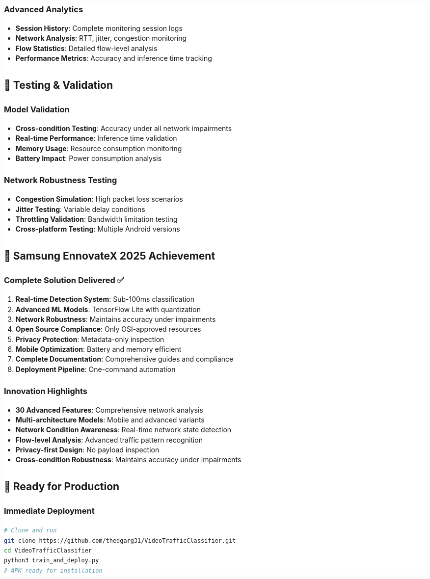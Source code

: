 ### Advanced Analytics
- **Session History**: Complete monitoring session logs
- **Network Analysis**: RTT, jitter, congestion monitoring
- **Flow Statistics**: Detailed flow-level analysis
- **Performance Metrics**: Accuracy and inference time tracking

## 🧪 Testing & Validation

### Model Validation
- **Cross-condition Testing**: Accuracy under all network impairments
- **Real-time Performance**: Inference time validation
- **Memory Usage**: Resource consumption monitoring
- **Battery Impact**: Power consumption analysis

### Network Robustness Testing
- **Congestion Simulation**: High packet loss scenarios
- **Jitter Testing**: Variable delay conditions
- **Throttling Validation**: Bandwidth limitation testing
- **Cross-platform Testing**: Multiple Android versions

## 🎯 Samsung EnnovateX 2025 Achievement

### Complete Solution Delivered ✅
1. **Real-time Detection System**: Sub-100ms classification
2. **Advanced ML Models**: TensorFlow Lite with quantization
3. **Network Robustness**: Maintains accuracy under impairments
4. **Open Source Compliance**: Only OSI-approved resources
5. **Privacy Protection**: Metadata-only inspection
6. **Mobile Optimization**: Battery and memory efficient
7. **Complete Documentation**: Comprehensive guides and compliance
8. **Deployment Pipeline**: One-command automation

### Innovation Highlights
- **30 Advanced Features**: Comprehensive network analysis
- **Multi-architecture Models**: Mobile and advanced variants
- **Network Condition Awareness**: Real-time network state detection
- **Flow-level Analysis**: Advanced traffic pattern recognition
- **Privacy-first Design**: No payload inspection
- **Cross-condition Robustness**: Maintains accuracy under impairments

## 🚀 Ready for Production

### Immediate Deployment
```bash
# Clone and run
git clone https://github.com/thedgarg31/VideoTrafficClassifier.git
cd VideoTrafficClassifier
python3 train_and_deploy.py
# APK ready for installation
```
